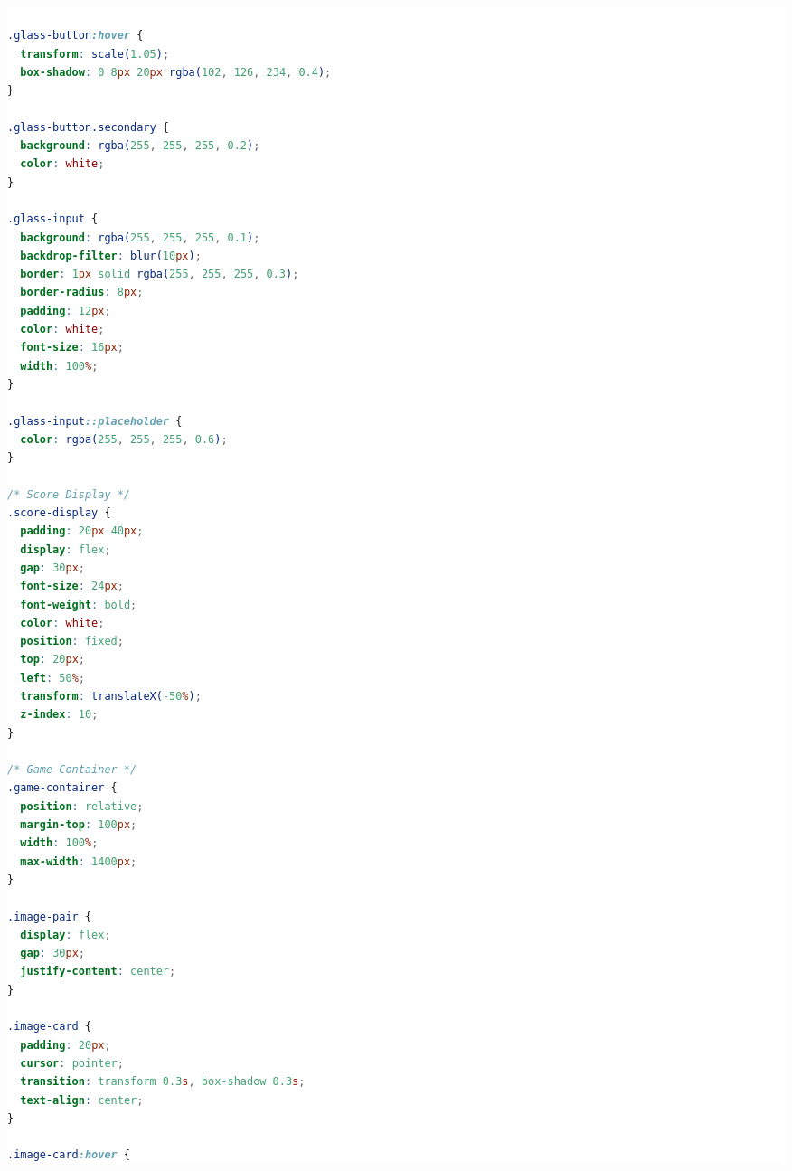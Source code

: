 ```css

.glass-button:hover {
  transform: scale(1.05);
  box-shadow: 0 8px 20px rgba(102, 126, 234, 0.4);
}

.glass-button.secondary {
  background: rgba(255, 255, 255, 0.2);
  color: white;
}

.glass-input {
  background: rgba(255, 255, 255, 0.1);
  backdrop-filter: blur(10px);
  border: 1px solid rgba(255, 255, 255, 0.3);
  border-radius: 8px;
  padding: 12px;
  color: white;
  font-size: 16px;
  width: 100%;
}

.glass-input::placeholder {
  color: rgba(255, 255, 255, 0.6);
}

/* Score Display */
.score-display {
  padding: 20px 40px;
  display: flex;
  gap: 30px;
  font-size: 24px;
  font-weight: bold;
  color: white;
  position: fixed;
  top: 20px;
  left: 50%;
  transform: translateX(-50%);
  z-index: 10;
}

/* Game Container */
.game-container {
  position: relative;
  margin-top: 100px;
  width: 100%;
  max-width: 1400px;
}

.image-pair {
  display: flex;
  gap: 30px;
  justify-content: center;
}

.image-card {
  padding: 20px;
  cursor: pointer;
  transition: transform 0.3s, box-shadow 0.3s;
  text-align: center;
}

.image-card:hover {
```